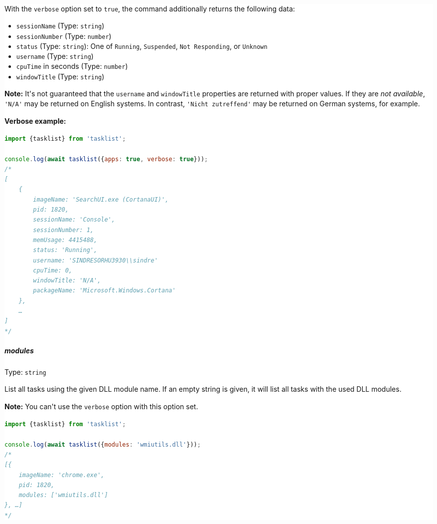 With the `verbose` option set to `true`, the command additionally returns the following data:
- `sessionName` (Type: `string`)
- `sessionNumber` (Type: `number`)
- `status` (Type: `string`): One of `Running`, `Suspended`, `Not Responding`, or `Unknown`
- `username` (Type: `string`)
- `cpuTime` in seconds (Type: `number`)
- `windowTitle` (Type: `string`)

**Note:** It's not guaranteed that the `username` and `windowTitle` properties are returned with proper values. If they are *not available*, `'N/A'` may be returned on English systems. In contrast, `'Nicht zutreffend'` may be returned on German systems, for example.

**Verbose example:**

```js
import {tasklist} from 'tasklist';

console.log(await tasklist({apps: true, verbose: true}));
/*
[
	{
		imageName: 'SearchUI.exe (CortanaUI)',
        pid: 1820,
        sessionName: 'Console',
        sessionNumber: 1,
        memUsage: 4415488,
        status: 'Running',
        username: 'SINDRESORHU3930\\sindre'
        cpuTime: 0,
        windowTitle: 'N/A',
        packageName: 'Microsoft.Windows.Cortana'
	},
	…
]
*/
```

##### modules

Type: `string`

List all tasks using the given DLL module name. If an empty string is given, it will list all tasks with the used DLL modules.

**Note:** You can't use the `verbose` option with this option set.

```js
import {tasklist} from 'tasklist';

console.log(await tasklist({modules: 'wmiutils.dll'}));
/*
[{
	imageName: 'chrome.exe',
    pid: 1820,
    modules: ['wmiutils.dll']
}, …]
*/
```
